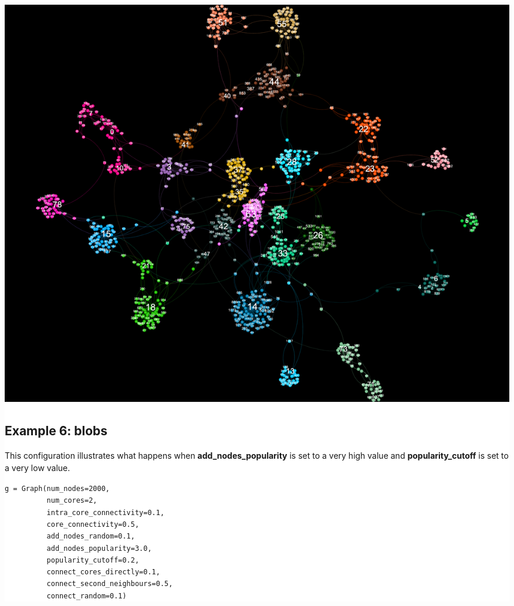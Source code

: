 ![generated_5](media/generated_5.png)

## Example 6: blobs

This configuration illustrates what happens when **add_nodes_popularity** is set to a very high value and **popularity_cutoff** is set to a very low value.
```
g = Graph(num_nodes=2000,
          num_cores=2,
          intra_core_connectivity=0.1,
          core_connectivity=0.5,
          add_nodes_random=0.1,
          add_nodes_popularity=3.0,
          popularity_cutoff=0.2,
          connect_cores_directly=0.1,
          connect_second_neighbours=0.5,
          connect_random=0.1)
```